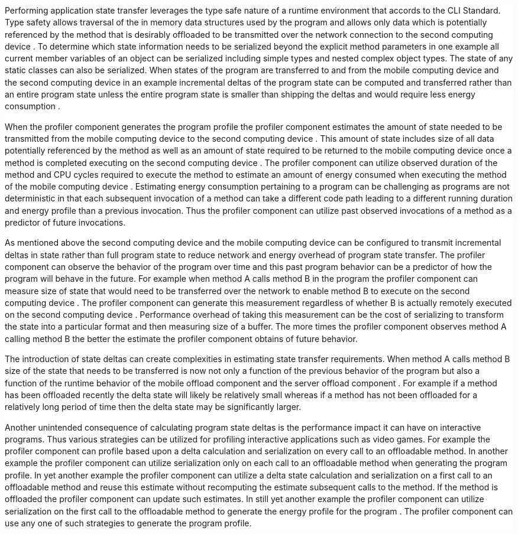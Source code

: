 Performing application state transfer leverages the type safe nature of a runtime environment that accords to the CLI Standard. Type safety allows traversal of the in memory data structures used by the program and allows only data which is potentially referenced by the method that is desirably offloaded to be transmitted over the network connection to the second computing device . To determine which state information needs to be serialized beyond the explicit method parameters in one example all current member variables of an object can be serialized including simple types and nested complex object types. The state of any static classes can also be serialized. When states of the program are transferred to and from the mobile computing device and the second computing device in an example incremental deltas of the program state can be computed and transferred rather than an entire program state unless the entire program state is smaller than shipping the deltas and would require less energy consumption .

When the profiler component generates the program profile the profiler component estimates the amount of state needed to be transmitted from the mobile computing device to the second computing device . This amount of state includes size of all data potentially referenced by the method as well as an amount of state required to be returned to the mobile computing device once a method is completed executing on the second computing device . The profiler component can utilize observed duration of the method and CPU cycles required to execute the method to estimate an amount of energy consumed when executing the method of the mobile computing device . Estimating energy consumption pertaining to a program can be challenging as programs are not deterministic in that each subsequent invocation of a method can take a different code path leading to a different running duration and energy profile than a previous invocation. Thus the profiler component can utilize past observed invocations of a method as a predictor of future invocations.

As mentioned above the second computing device and the mobile computing device can be configured to transmit incremental deltas in state rather than full program state to reduce network and energy overhead of program state transfer. The profiler component can observe the behavior of the program over time and this past program behavior can be a predictor of how the program will behave in the future. For example when method A calls method B in the program the profiler component can measure size of state that would need to be transferred over the network to enable method B to execute on the second computing device . The profiler component can generate this measurement regardless of whether B is actually remotely executed on the second computing device . Performance overhead of taking this measurement can be the cost of serializing to transform the state into a particular format and then measuring size of a buffer. The more times the profiler component observes method A calling method B the better the estimate the profiler component obtains of future behavior.

The introduction of state deltas can create complexities in estimating state transfer requirements. When method A calls method B size of the state that needs to be transferred is now not only a function of the previous behavior of the program but also a function of the runtime behavior of the mobile offload component and the server offload component . For example if a method has been offloaded recently the delta state will likely be relatively small whereas if a method has not been offloaded for a relatively long period of time then the delta state may be significantly larger.

Another unintended consequence of calculating program state deltas is the performance impact it can have on interactive programs. Thus various strategies can be utilized for profiling interactive applications such as video games. For example the profiler component can profile based upon a delta calculation and serialization on every call to an offloadable method. In another example the profiler component can utilize serialization only on each call to an offloadable method when generating the program profile. In yet another example the profiler component can utilize a delta state calculation and serialization on a first call to an offloadable method and reuse this estimate without recomputing the estimate subsequent calls to the method. If the method is offloaded the profiler component can update such estimates. In still yet another example the profiler component can utilize serialization on the first call to the offloadable method to generate the energy profile for the program . The profiler component can use any one of such strategies to generate the program profile.
